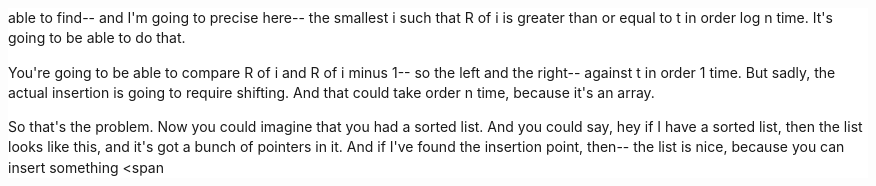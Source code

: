   <span m='806500'>able</span> <span m='806720'>to</span> <span
  m='808320'>find--</span> <span m='809680'>and</span> <span
  m='809840'>I'm</span> <span m='809920'>going</span> <span m='810060'>to</span>
  <span m='810140'>precise</span> <span m='810445'>here--</span> <span
  m='811390'>the</span> <span m='811520'>smallest</span> <span
  m='812380'>i</span> <span m='814280'>such</span> <span m='814720'>that</span>
  <span m='817920'>R</span> <span m='818290'>of i</span> <span
  m='819970'>is</span> <span m='820250'>greater</span> <span
  m='820590'>than</span> <span m='820750'>or</span> <span
  m='820880'>equal</span> <span m='821170'>to</span> <span m='821310'>t</span>
  <span m='822990'>in</span> <span m='823650'>order</span> <span
  m='824090'>log</span> <span m='824430'>n</span> <span m='824640'>time.</span>
  <span m='827520'>It's</span> <span m='827720'>going</span> <span
  m='827820'>to</span> <span m='827860'>be</span> <span m='827930'>able</span>
  <span m='828070'>to</span> <span m='828150'>do</span> <span
  m='828250'>that.</span> </p><p><span m='829970'>You're</span> <span
  m='830160'>going</span> <span m='830300'>to</span> <span m='830350'>be</span>
  <span m='830500'>able</span> <span m='830670'>to</span> <span
  m='830790'>compare</span> <span m='835680'>R of</span> <span
  m='836010'>i</span> <span m='838390'>and</span> <span m='839730'>R</span>
  <span m='840030'>of</span> <span m='840230'>i</span> <span
  m='840410'>minus</span> <span m='840780'>1--</span> <span m='841380'>so</span>
  <span m='841570'>the</span> <span m='841710'>left</span> <span
  m='842030'>and</span> <span m='842130'>the</span> <span
  m='842240'>right--</span> <span m='843170'>against</span> <span
  m='843780'>t</span> <span m='846530'>in</span> <span m='846790'>order</span>
  <span m='847060'>1</span> <span m='847290'>time.</span> <span
  m='850000'>But</span> <span m='852340'>sadly,</span> <span
  m='858090'>the</span> <span m='858350'>actual</span> <span
  m='858800'>insertion</span> <span m='863100'>is</span> <span
  m='863290'>going</span> <span m='863440'>to</span> <span
  m='863490'>require</span> <span m='863850'>shifting.</span> <span
  m='869800'>And</span> <span m='870890'>that</span> <span
  m='871100'>could</span> <span m='871250'>take</span> <span
  m='871440'>order</span> <span m='871700'>n</span> <span
  m='871850'>time,</span> <span m='873230'>because</span> <span
  m='873500'>it's</span> <span m='873640'>an</span> <span
  m='873760'>array.</span> </p><p><span m='878160'>So</span> <span
  m='878290'>that's</span> <span m='878500'>the</span> <span
  m='878550'>problem.</span> <span m='880470'>Now</span> <span
  m='880830'>you</span> <span m='881010'>could</span> <span
  m='881100'>imagine</span> <span m='882630'>that</span> <span
  m='883060'>you</span> <span m='883180'>had</span> <span m='883360'>a</span>
  <span m='883420'>sorted</span> <span m='885050'>list.</span> <span
  m='887240'>And</span> <span m='887410'>you</span> <span
  m='887500'>could</span> <span m='887610'>say,</span> <span
  m='887790'>hey</span> <span m='888470'>if</span> <span m='888610'>I</span>
  <span m='888660'>have</span> <span m='888750'>a</span> <span
  m='888810'>sorted</span> <span m='889300'>list,</span> <span
  m='890610'>then</span> <span m='891960'>the</span> <span
  m='892090'>list</span> <span m='892390'>looks</span> <span
  m='892600'>like</span> <span m='892860'>this,</span> <span
  m='897180'>and</span> <span m='897330'>it's</span> <span m='897430'>got</span>
  <span m='897570'>a</span> <span m='897610'>bunch</span> <span
  m='897820'>of</span> <span m='897920'>pointers</span> <span
  m='898440'>in</span> <span m='898530'>it.</span> <span m='899650'>And</span>
  <span m='902280'>if</span> <span m='902570'>I've</span> <span
  m='902760'>found</span> <span m='903190'>the</span> <span
  m='903280'>insertion</span> <span m='903950'>point,</span> <span
  m='905690'>then--</span> <span m='907250'>the</span> <span
  m='907320'>list</span> <span m='907610'>is</span> <span
  m='907720'>nice,</span> <span m='908120'>because</span> <span
  m='908940'>you</span> <span m='909140'>can</span> <span
  m='909530'>insert</span> <span m='909960'>something</span> <span